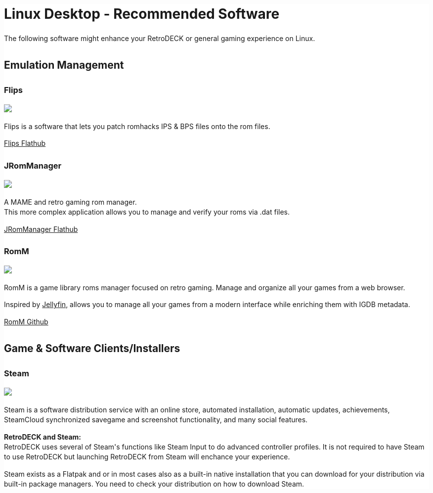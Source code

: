 # Linux Desktop - Recommended Software

The following software might enhance your RetroDECK or general gaming experience on Linux.

## Emulation Management

### Flips

<img src="../../../wiki_images/logos/flips-logo.png" width="150">

Flips is a software that lets you patch romhacks IPS & BPS files onto the rom files.

[Flips Flathub](https://flathub.org/apps/details/com.github.Alcaro.Flips)


### JRomManager

<img src="../../../wiki_images/logos/jrommanager-logo.png" width="150">

A MAME and retro gaming rom manager. <br>
This more complex application allows you to manage and verify your roms via .dat files.

[JRomManager Flathub](https://flathub.org/apps/details/com.github.optyfr.JRomManager)<br>

### RomM

<img src="../../../wiki_images/logos/romm-logo.svg" width="150">

RomM is a game library roms manager focused on retro gaming. Manage and organize all your games from a web browser.

Inspired by [Jellyfin](https://jellyfin.org/), allows you to manage all your games from a modern interface while enriching them with IGDB metadata.

[RomM Github](https://github.com/zurdi15/romm)

## Game & Software Clients/Installers

### Steam

<img src="../../../wiki_images/logos/steam-logo.svg" width="130">

Steam is a software distribution service with an online store, automated installation, automatic updates, achievements, SteamCloud synchronized savegame and screenshot functionality, and many social features.

**RetroDECK and Steam:**<br>
RetroDECK uses several of Steam's functions like Steam Input to do advanced controller profiles. It is not required to have Steam to use RetroDECK but launching RetroDECK from Steam will enchance your experience.

Steam exists as a Flatpak and or in most cases also as a built-in native installation that you can download for your distribution via built-in package managers. You need to check your distribution on how to download Steam.
